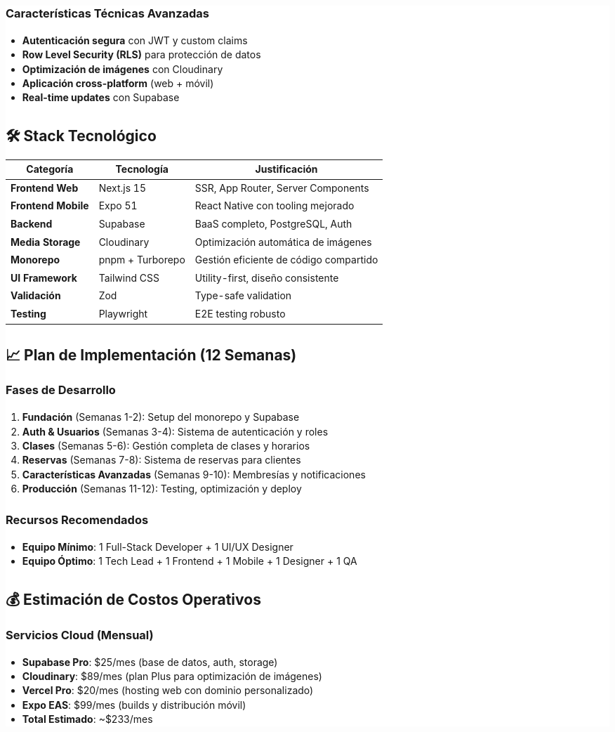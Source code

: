 ### Características Técnicas Avanzadas
- **Autenticación segura** con JWT y custom claims
- **Row Level Security (RLS)** para protección de datos
- **Optimización de imágenes** con Cloudinary
- **Aplicación cross-platform** (web + móvil)
- **Real-time updates** con Supabase

## 🛠️ Stack Tecnológico

| Categoría | Tecnología | Justificación |
|-----------|------------|---------------|
| **Frontend Web** | Next.js 15 | SSR, App Router, Server Components |
| **Frontend Mobile** | Expo 51 | React Native con tooling mejorado |
| **Backend** | Supabase | BaaS completo, PostgreSQL, Auth |
| **Media Storage** | Cloudinary | Optimización automática de imágenes |
| **Monorepo** | pnpm + Turborepo | Gestión eficiente de código compartido |
| **UI Framework** | Tailwind CSS | Utility-first, diseño consistente |
| **Validación** | Zod | Type-safe validation |
| **Testing** | Playwright | E2E testing robusto |

## 📈 Plan de Implementación (12 Semanas)

### Fases de Desarrollo
1. **Fundación** (Semanas 1-2): Setup del monorepo y Supabase
2. **Auth & Usuarios** (Semanas 3-4): Sistema de autenticación y roles
3. **Clases** (Semanas 5-6): Gestión completa de clases y horarios
4. **Reservas** (Semanas 7-8): Sistema de reservas para clientes
5. **Características Avanzadas** (Semanas 9-10): Membresías y notificaciones
6. **Producción** (Semanas 11-12): Testing, optimización y deploy

### Recursos Recomendados
- **Equipo Mínimo**: 1 Full-Stack Developer + 1 UI/UX Designer
- **Equipo Óptimo**: 1 Tech Lead + 1 Frontend + 1 Mobile + 1 Designer + 1 QA

## 💰 Estimación de Costos Operativos

### Servicios Cloud (Mensual)
- **Supabase Pro**: $25/mes (base de datos, auth, storage)
- **Cloudinary**: $89/mes (plan Plus para optimización de imágenes)
- **Vercel Pro**: $20/mes (hosting web con dominio personalizado)
- **Expo EAS**: $99/mes (builds y distribución móvil)
- **Total Estimado**: ~$233/mes
